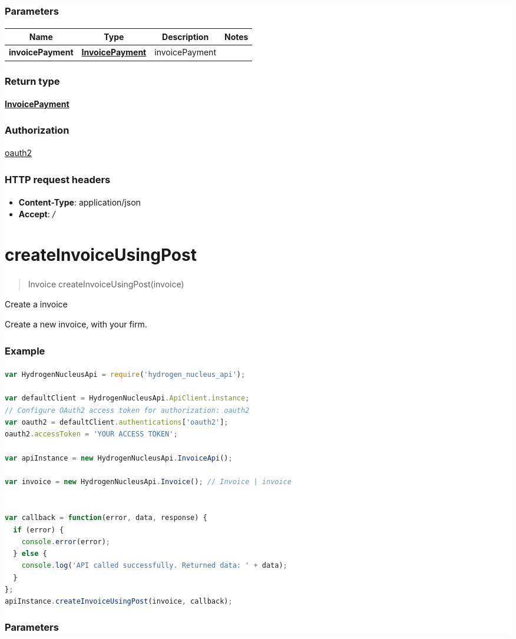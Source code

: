 ### Parameters

Name | Type | Description  | Notes
------------- | ------------- | ------------- | -------------
 **invoicePayment** | [**InvoicePayment**](InvoicePayment.md)| invoicePayment | 

### Return type

[**InvoicePayment**](InvoicePayment.md)

### Authorization

[oauth2](../README.md#oauth2)

### HTTP request headers

 - **Content-Type**: application/json
 - **Accept**: */*

<a name="createInvoiceUsingPost"></a>
# **createInvoiceUsingPost**
> Invoice createInvoiceUsingPost(invoice)

Create a invoice

Create a new invoice, with your firm.

### Example
```javascript
var HydrogenNucleusApi = require('hydrogen_nucleus_api');

var defaultClient = HydrogenNucleusApi.ApiClient.instance;
// Configure OAuth2 access token for authorization: oauth2
var oauth2 = defaultClient.authentications['oauth2'];
oauth2.accessToken = 'YOUR ACCESS TOKEN';

var apiInstance = new HydrogenNucleusApi.InvoiceApi();

var invoice = new HydrogenNucleusApi.Invoice(); // Invoice | invoice


var callback = function(error, data, response) {
  if (error) {
    console.error(error);
  } else {
    console.log('API called successfully. Returned data: ' + data);
  }
};
apiInstance.createInvoiceUsingPost(invoice, callback);
```

### Parameters
